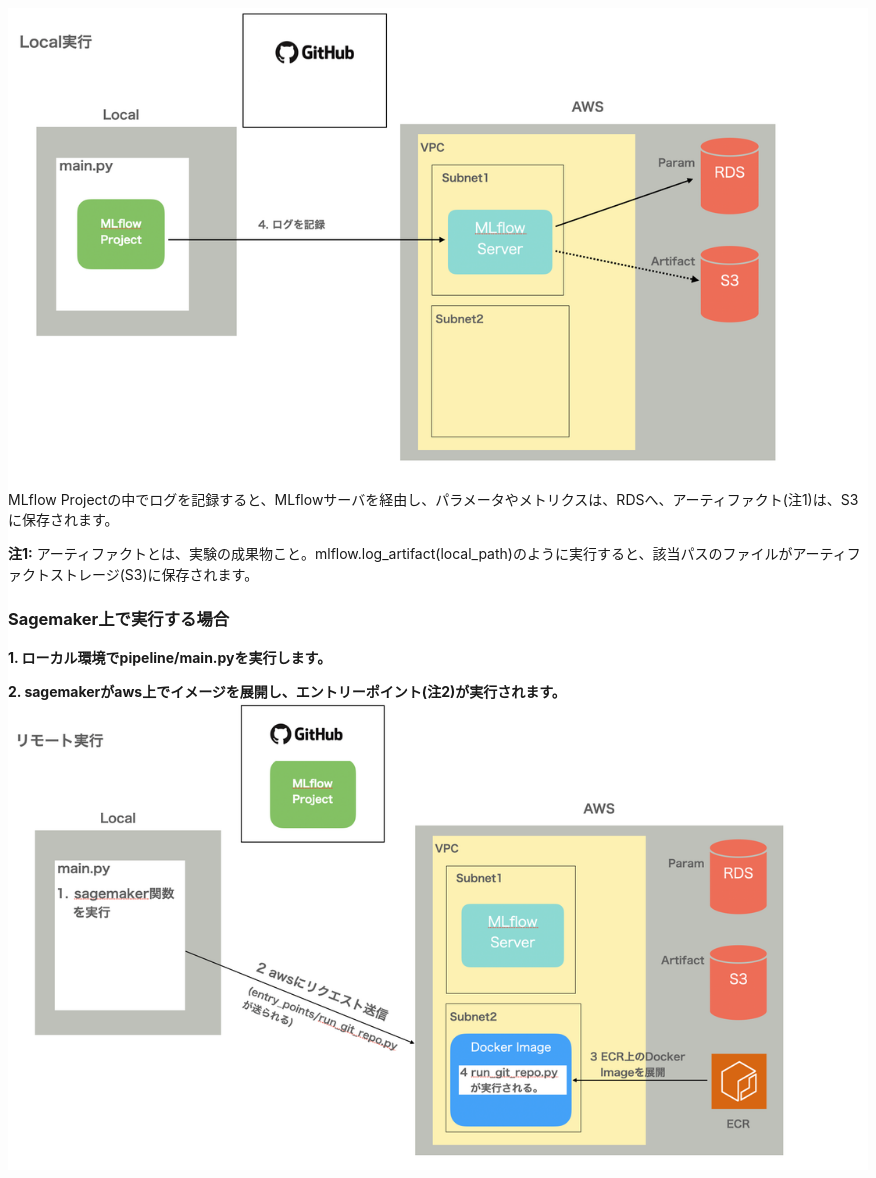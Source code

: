 <img src="./img/flow_local2.png" width=800px>

MLflow Projectの中でログを記録すると、MLflowサーバを経由し、パラメータやメトリクスは、RDSへ、アーティファクト(注1)は、S3に保存されます。

**注1:** アーティファクトとは、実験の成果物こと。mlflow.log_artifact(local_path)のように実行すると、該当パスのファイルがアーティファクトストレージ(S3)に保存されます。

### Sagemaker上で実行する場合

**1. ローカル環境でpipeline/main.pyを実行します。**

**2. sagemakerがaws上でイメージを展開し、エントリーポイント(注2)が実行されます。**
<img src="./img/flow_aws1.png" width=800px>
